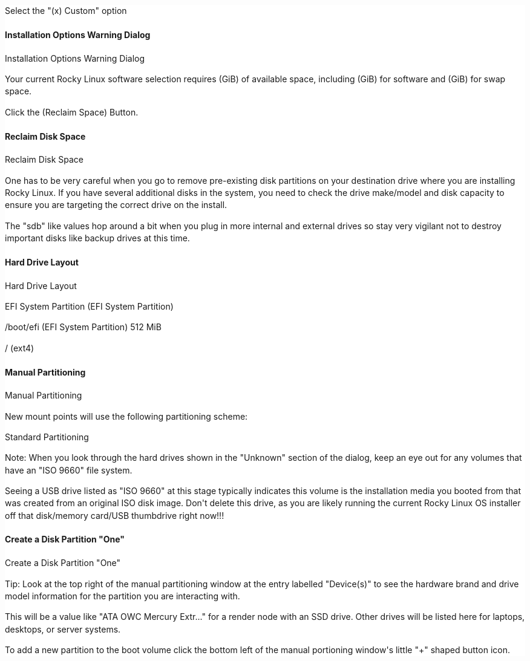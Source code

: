 Select the "(x) Custom" option

#### Installation Options Warning Dialog

Installation Options Warning Dialog

Your current Rocky Linux software selection requires (GiB) of available space, including (GiB) for software and (GiB) for swap space.

Click the (Reclaim Space) Button.

#### Reclaim Disk Space

Reclaim Disk Space

One has to be very careful when you go to remove pre-existing disk partitions on your destination drive where you are installing Rocky Linux. If you have several additional disks in the system, you need to check the drive make/model and disk capacity to ensure you are targeting the correct drive on the install.

The "sdb" like values hop around a bit when you plug in more internal and external drives so stay very vigilant not to destroy important disks like backup drives at this time.

#### Hard Drive Layout

Hard Drive Layout

EFI System Partition (EFI System Partition)

/boot/efi (EFI System Partition) 512 MiB

/ (ext4)

#### Manual Partitioning

Manual Partitioning

New mount points will use the following partitioning scheme:

Standard Partitioning

Note: When you look through the hard drives shown in the "Unknown" section of the dialog, keep an eye out for any volumes that have an "ISO 9660" file system.

Seeing a USB drive listed as "ISO 9660" at this stage typically indicates this volume is the installation media you booted from that was created from an original ISO disk image. Don't delete this drive, as you are likely running the current Rocky Linux OS installer off that disk/memory card/USB thumbdrive right now!!!

#### Create a Disk Partition "One"

Create a Disk Partition "One"

Tip: Look at the top right of the manual partitioning window at the entry labelled "Device(s)" to see the hardware brand and drive model information for the partition you are interacting with.

This will be a value like "ATA OWC Mercury Extr..." for a render node with an SSD drive. Other drives will be listed here for laptops, desktops, or server systems.

To add a new partition to the boot volume click the bottom left of the manual portioning window's little "+" shaped button icon.
